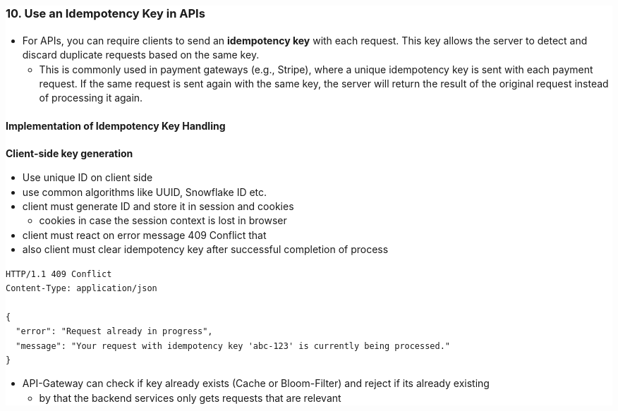 ### 10. **Use an Idempotency Key in APIs**
   - For APIs, you can require clients to send an **idempotency key** with each request. This key allows the server to detect and discard duplicate requests based on the same key.
     - This is commonly used in payment gateways (e.g., Stripe), where a unique idempotency key is sent with each payment request. If the same request is sent again with the same key, the server will return the result of the original request instead of processing it again.

#### Implementation of Idempotency Key Handling

**Client-side key generation**

- Use unique ID on client side
- use common algorithms like UUID, Snowflake ID etc.
- client must generate ID and store it in session and cookies
    - cookies in case the session context is lost in browser
- client must react on error message 409 Conflict that 
- also client must clear idempotency key after successful completion of process

```
HTTP/1.1 409 Conflict
Content-Type: application/json

{
  "error": "Request already in progress",
  "message": "Your request with idempotency key 'abc-123' is currently being processed."
}

```

- API-Gateway can check if key already exists (Cache or Bloom-Filter) and reject if its already existing
    - by that the backend services only gets requests that are relevant